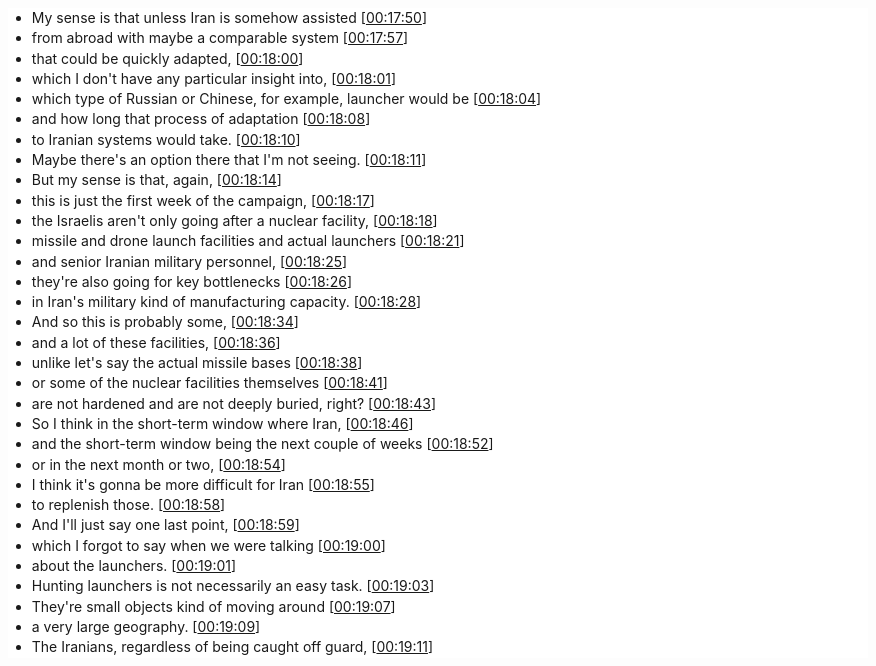 *  My sense is that unless Iran is somehow assisted [[00:17:50](https://www.youtube.com/watch?v=VJXxd_nSwQA&t=1070.52s)]
*  from abroad with maybe a comparable system [[00:17:57](https://www.youtube.com/watch?v=VJXxd_nSwQA&t=1077.04s)]
*  that could be quickly adapted, [[00:18:00](https://www.youtube.com/watch?v=VJXxd_nSwQA&t=1080.08s)]
*  which I don't have any particular insight into, [[00:18:01](https://www.youtube.com/watch?v=VJXxd_nSwQA&t=1081.4399999999998s)]
*  which type of Russian or Chinese, for example, launcher would be [[00:18:04](https://www.youtube.com/watch?v=VJXxd_nSwQA&t=1084.96s)]
*  and how long that process of adaptation [[00:18:08](https://www.youtube.com/watch?v=VJXxd_nSwQA&t=1088.12s)]
*  to Iranian systems would take. [[00:18:10](https://www.youtube.com/watch?v=VJXxd_nSwQA&t=1090.28s)]
*  Maybe there's an option there that I'm not seeing. [[00:18:11](https://www.youtube.com/watch?v=VJXxd_nSwQA&t=1091.84s)]
*  But my sense is that, again, [[00:18:14](https://www.youtube.com/watch?v=VJXxd_nSwQA&t=1094.76s)]
*  this is just the first week of the campaign, [[00:18:17](https://www.youtube.com/watch?v=VJXxd_nSwQA&t=1097.08s)]
*  the Israelis aren't only going after a nuclear facility, [[00:18:18](https://www.youtube.com/watch?v=VJXxd_nSwQA&t=1098.6399999999999s)]
*  missile and drone launch facilities and actual launchers [[00:18:21](https://www.youtube.com/watch?v=VJXxd_nSwQA&t=1101.76s)]
*  and senior Iranian military personnel, [[00:18:25](https://www.youtube.com/watch?v=VJXxd_nSwQA&t=1105.1599999999999s)]
*  they're also going for key bottlenecks [[00:18:26](https://www.youtube.com/watch?v=VJXxd_nSwQA&t=1106.6399999999999s)]
*  in Iran's military kind of manufacturing capacity. [[00:18:28](https://www.youtube.com/watch?v=VJXxd_nSwQA&t=1108.24s)]
*  And so this is probably some, [[00:18:34](https://www.youtube.com/watch?v=VJXxd_nSwQA&t=1114.1200000000001s)]
*  and a lot of these facilities, [[00:18:36](https://www.youtube.com/watch?v=VJXxd_nSwQA&t=1116.32s)]
*  unlike let's say the actual missile bases [[00:18:38](https://www.youtube.com/watch?v=VJXxd_nSwQA&t=1118.64s)]
*  or some of the nuclear facilities themselves [[00:18:41](https://www.youtube.com/watch?v=VJXxd_nSwQA&t=1121.52s)]
*  are not hardened and are not deeply buried, right? [[00:18:43](https://www.youtube.com/watch?v=VJXxd_nSwQA&t=1123.0s)]
*  So I think in the short-term window where Iran, [[00:18:46](https://www.youtube.com/watch?v=VJXxd_nSwQA&t=1126.48s)]
*  and the short-term window being the next couple of weeks [[00:18:52](https://www.youtube.com/watch?v=VJXxd_nSwQA&t=1132.2s)]
*  or in the next month or two, [[00:18:54](https://www.youtube.com/watch?v=VJXxd_nSwQA&t=1134.08s)]
*  I think it's gonna be more difficult for Iran [[00:18:55](https://www.youtube.com/watch?v=VJXxd_nSwQA&t=1135.64s)]
*  to replenish those. [[00:18:58](https://www.youtube.com/watch?v=VJXxd_nSwQA&t=1138.0800000000002s)]
*  And I'll just say one last point, [[00:18:59](https://www.youtube.com/watch?v=VJXxd_nSwQA&t=1139.0800000000002s)]
*  which I forgot to say when we were talking [[00:19:00](https://www.youtube.com/watch?v=VJXxd_nSwQA&t=1140.16s)]
*  about the launchers. [[00:19:01](https://www.youtube.com/watch?v=VJXxd_nSwQA&t=1141.8400000000001s)]
*  Hunting launchers is not necessarily an easy task. [[00:19:03](https://www.youtube.com/watch?v=VJXxd_nSwQA&t=1143.48s)]
*  They're small objects kind of moving around [[00:19:07](https://www.youtube.com/watch?v=VJXxd_nSwQA&t=1147.3600000000001s)]
*  a very large geography. [[00:19:09](https://www.youtube.com/watch?v=VJXxd_nSwQA&t=1149.8000000000002s)]
*  The Iranians, regardless of being caught off guard, [[00:19:11](https://www.youtube.com/watch?v=VJXxd_nSwQA&t=1151.2800000000002s)]